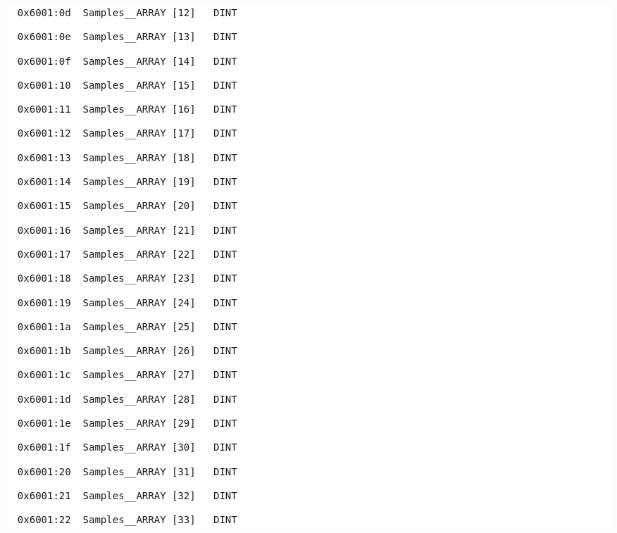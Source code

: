 <td colspan=2 align="left"><pre>  0x6001:0d  Samples__ARRAY [12]   DINT</pre></td>
</tr>
<tr>
<td colspan=2 align="left"><pre>  0x6001:0e  Samples__ARRAY [13]   DINT</pre></td>
</tr>
<tr>
<td colspan=2 align="left"><pre>  0x6001:0f  Samples__ARRAY [14]   DINT</pre></td>
</tr>
<tr>
<td colspan=2 align="left"><pre>  0x6001:10  Samples__ARRAY [15]   DINT</pre></td>
</tr>
<tr>
<td colspan=2 align="left"><pre>  0x6001:11  Samples__ARRAY [16]   DINT</pre></td>
</tr>
<tr>
<td colspan=2 align="left"><pre>  0x6001:12  Samples__ARRAY [17]   DINT</pre></td>
</tr>
<tr>
<td colspan=2 align="left"><pre>  0x6001:13  Samples__ARRAY [18]   DINT</pre></td>
</tr>
<tr>
<td colspan=2 align="left"><pre>  0x6001:14  Samples__ARRAY [19]   DINT</pre></td>
</tr>
<tr>
<td colspan=2 align="left"><pre>  0x6001:15  Samples__ARRAY [20]   DINT</pre></td>
</tr>
<tr>
<td colspan=2 align="left"><pre>  0x6001:16  Samples__ARRAY [21]   DINT</pre></td>
</tr>
<tr>
<td colspan=2 align="left"><pre>  0x6001:17  Samples__ARRAY [22]   DINT</pre></td>
</tr>
<tr>
<td colspan=2 align="left"><pre>  0x6001:18  Samples__ARRAY [23]   DINT</pre></td>
</tr>
<tr>
<td colspan=2 align="left"><pre>  0x6001:19  Samples__ARRAY [24]   DINT</pre></td>
</tr>
<tr>
<td colspan=2 align="left"><pre>  0x6001:1a  Samples__ARRAY [25]   DINT</pre></td>
</tr>
<tr>
<td colspan=2 align="left"><pre>  0x6001:1b  Samples__ARRAY [26]   DINT</pre></td>
</tr>
<tr>
<td colspan=2 align="left"><pre>  0x6001:1c  Samples__ARRAY [27]   DINT</pre></td>
</tr>
<tr>
<td colspan=2 align="left"><pre>  0x6001:1d  Samples__ARRAY [28]   DINT</pre></td>
</tr>
<tr>
<td colspan=2 align="left"><pre>  0x6001:1e  Samples__ARRAY [29]   DINT</pre></td>
</tr>
<tr>
<td colspan=2 align="left"><pre>  0x6001:1f  Samples__ARRAY [30]   DINT</pre></td>
</tr>
<tr>
<td colspan=2 align="left"><pre>  0x6001:20  Samples__ARRAY [31]   DINT</pre></td>
</tr>
<tr>
<td colspan=2 align="left"><pre>  0x6001:21  Samples__ARRAY [32]   DINT</pre></td>
</tr>
<tr>
<td colspan=2 align="left"><pre>  0x6001:22  Samples__ARRAY [33]   DINT</pre></td>